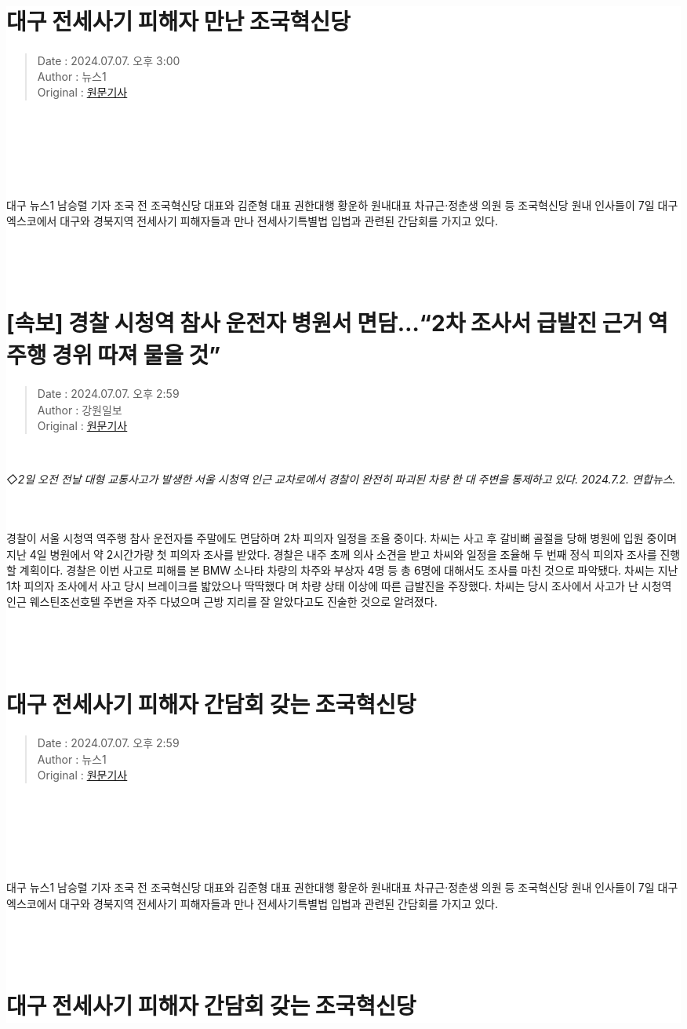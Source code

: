   
# 대구 전세사기 피해자 만난 조국혁신당  
  
> Date : 2024.07.07. 오후 3:00  
> Author : 뉴스1  
> Original : [원문기사](https://n.news.naver.com/mnews/article/421/0007648111?sid=102)  
<br/>  
  
<img alt="" class="_LAZY_LOADING _LAZY_LOADING_INIT_HIDE" src="https://imgnews.pstatic.net/image/421/2024/07/07/0007648111_001_20240707150009180.jpg?type=w647" id="img1" style="display: none;"></img>  
<br/><br/>  
  
대구 뉴스1 남승렬 기자 조국 전 조국혁신당 대표와 김준형 대표 권한대행 황운하 원내대표 차규근·정춘생 의원 등 조국혁신당 원내 인사들이 7일 대구 엑스코에서 대구와 경북지역 전세사기 피해자들과 만나 전세사기특별법 입법과 관련된 간담회를 가지고 있다.  
<br/><br/><br/>  

  
# [속보] 경찰 시청역 참사 운전자 병원서 면담…“2차 조사서 급발진 근거 역주행 경위 따져 물을 것”  
  
> Date : 2024.07.07. 오후 2:59  
> Author : 강원일보  
> Original : [원문기사](https://n.news.naver.com/mnews/article/087/0001054549?sid=102)  
<br/>  
  
<img alt="◇2일 오전 전날 대형 교통사고가 발생한 서울 시청역 인근 교차로에서 경찰이 완전히 파괴된 차량 한 대 주변을 통제하고 있다. 2024.7.2. 연합뉴스." class="_LAZY_LOADING _LAZY_LOADING_INIT_HIDE" src="https://imgnews.pstatic.net/image/087/2024/07/07/0001054549_001_20240707145908951.jpg?type=w647" id="img1" style="display: none;"></img><em class="img_desc">◇2일 오전 전날 대형 교통사고가 발생한 서울 시청역 인근 교차로에서 경찰이 완전히 파괴된 차량 한 대 주변을 통제하고 있다. 2024.7.2. 연합뉴스.</em>  
<br/><br/>  
  
경찰이 서울 시청역 역주행 참사 운전자를 주말에도 면담하며 2차 피의자 일정을 조율 중이다.
차씨는 사고 후 갈비뼈 골절을 당해 병원에 입원 중이며 지난 4일 병원에서 약 2시간가량 첫 피의자 조사를 받았다.
경찰은 내주 초께 의사 소견을 받고 차씨와 일정을 조율해 두 번째 정식 피의자 조사를 진행할 계획이다.
경찰은 이번 사고로 피해를 본 BMW 소나타 차량의 차주와 부상자 4명 등 총 6명에 대해서도 조사를 마친 것으로 파악됐다.
차씨는 지난 1차 피의자 조사에서 사고 당시 브레이크를 밟았으나 딱딱했다 며 차량 상태 이상에 따른 급발진을 주장했다.
차씨는 당시 조사에서 사고가 난 시청역 인근 웨스틴조선호텔 주변을 자주 다녔으며 근방 지리를 잘 알았다고도 진술한 것으로 알려졌다.  
<br/><br/><br/>  

  
# 대구 전세사기 피해자 간담회 갖는 조국혁신당  
  
> Date : 2024.07.07. 오후 2:59  
> Author : 뉴스1  
> Original : [원문기사](https://n.news.naver.com/mnews/article/421/0007648110?sid=102)  
<br/>  
  
<img alt="" class="_LAZY_LOADING _LAZY_LOADING_INIT_HIDE" src="https://imgnews.pstatic.net/image/421/2024/07/07/0007648110_001_20240707145921283.jpg?type=w647" id="img1" style="display: none;"></img>  
<br/><br/>  
  
대구 뉴스1 남승렬 기자 조국 전 조국혁신당 대표와 김준형 대표 권한대행 황운하 원내대표 차규근·정춘생 의원 등 조국혁신당 원내 인사들이 7일 대구 엑스코에서 대구와 경북지역 전세사기 피해자들과 만나 전세사기특별법 입법과 관련된 간담회를 가지고 있다.  
<br/><br/><br/>  

  
# 대구 전세사기 피해자 간담회 갖는 조국혁신당  
  